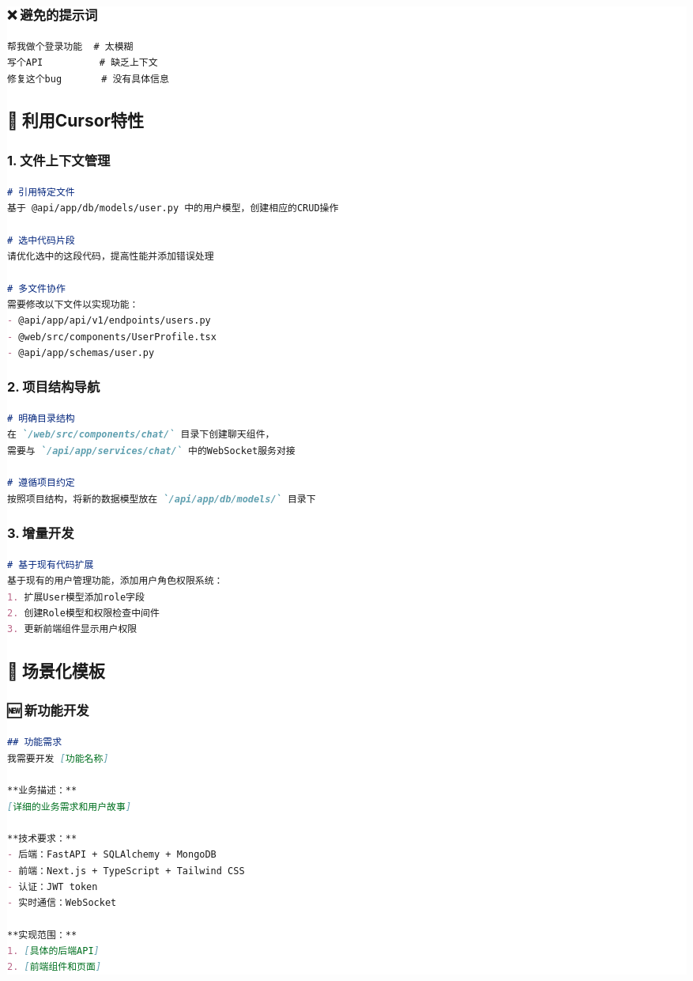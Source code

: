 ### ❌ 避免的提示词

```markdown
帮我做个登录功能  # 太模糊
写个API          # 缺乏上下文
修复这个bug       # 没有具体信息
```

## 🔧 利用Cursor特性

### 1. 文件上下文管理
```markdown
# 引用特定文件
基于 @api/app/db/models/user.py 中的用户模型，创建相应的CRUD操作

# 选中代码片段
请优化选中的这段代码，提高性能并添加错误处理

# 多文件协作
需要修改以下文件以实现功能：
- @api/app/api/v1/endpoints/users.py
- @web/src/components/UserProfile.tsx
- @api/app/schemas/user.py
```

### 2. 项目结构导航
```markdown
# 明确目录结构
在 `/web/src/components/chat/` 目录下创建聊天组件，
需要与 `/api/app/services/chat/` 中的WebSocket服务对接

# 遵循项目约定
按照项目结构，将新的数据模型放在 `/api/app/db/models/` 目录下
```

### 3. 增量开发
```markdown
# 基于现有代码扩展
基于现有的用户管理功能，添加用户角色权限系统：
1. 扩展User模型添加role字段
2. 创建Role模型和权限检查中间件
3. 更新前端组件显示用户权限
```

## 📝 场景化模板

### 🆕 新功能开发
```markdown
## 功能需求
我需要开发 [功能名称]

**业务描述：**
[详细的业务需求和用户故事]

**技术要求：**
- 后端：FastAPI + SQLAlchemy + MongoDB
- 前端：Next.js + TypeScript + Tailwind CSS
- 认证：JWT token
- 实时通信：WebSocket

**实现范围：**
1. [具体的后端API]
2. [前端组件和页面]
```